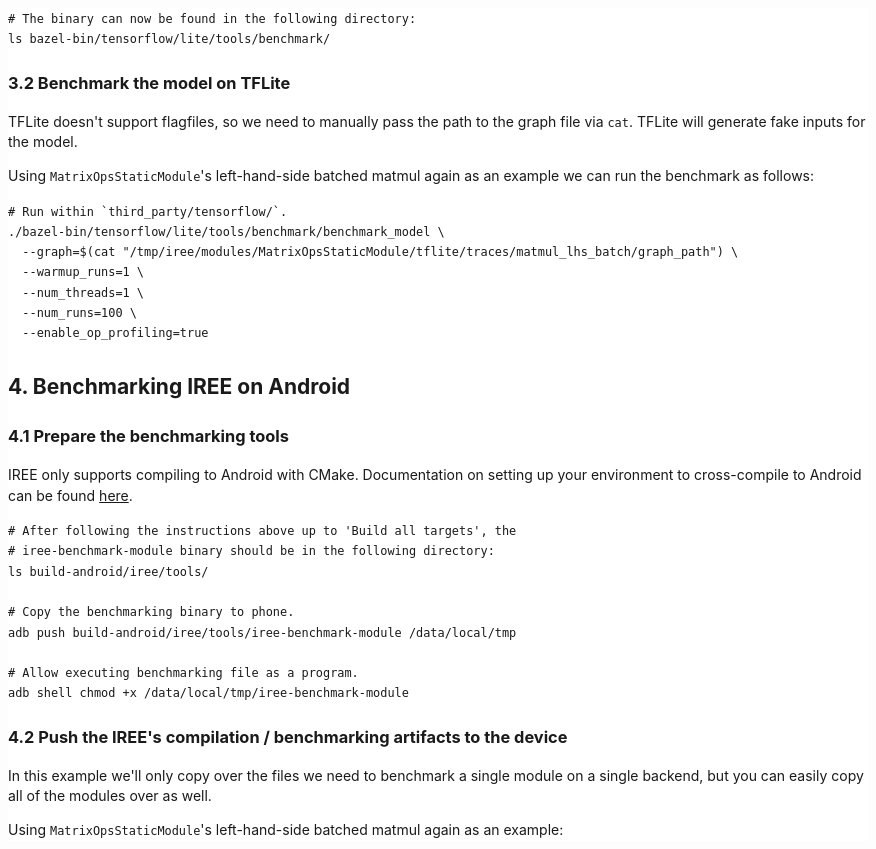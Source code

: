 ```shell
# The binary can now be found in the following directory:
ls bazel-bin/tensorflow/lite/tools/benchmark/
```

### 3.2 Benchmark the model on TFLite

TFLite doesn't support flagfiles, so we need to manually pass the path to the
graph file via `cat`. TFLite will generate fake inputs for the model.

Using `MatrixOpsStaticModule`'s left-hand-side batched matmul again as an
example we can run the benchmark as follows:

```shell
# Run within `third_party/tensorflow/`.
./bazel-bin/tensorflow/lite/tools/benchmark/benchmark_model \
  --graph=$(cat "/tmp/iree/modules/MatrixOpsStaticModule/tflite/traces/matmul_lhs_batch/graph_path") \
  --warmup_runs=1 \
  --num_threads=1 \
  --num_runs=100 \
  --enable_op_profiling=true
```

## 4. Benchmarking IREE on Android

### 4.1 Prepare the benchmarking tools

IREE only supports compiling to Android with CMake. Documentation on setting up
your environment to cross-compile to Android can be found
[here](https://google.github.io/iree/get-started/getting-started-android-cmake).

```shell
# After following the instructions above up to 'Build all targets', the
# iree-benchmark-module binary should be in the following directory:
ls build-android/iree/tools/

# Copy the benchmarking binary to phone.
adb push build-android/iree/tools/iree-benchmark-module /data/local/tmp

# Allow executing benchmarking file as a program.
adb shell chmod +x /data/local/tmp/iree-benchmark-module
```

### 4.2 Push the IREE's compilation / benchmarking artifacts to the device

In this example we'll only copy over the files we need to benchmark a single
module on a single backend, but you can easily copy all of the modules over
as well.

Using `MatrixOpsStaticModule`'s left-hand-side batched matmul again as an
example:
